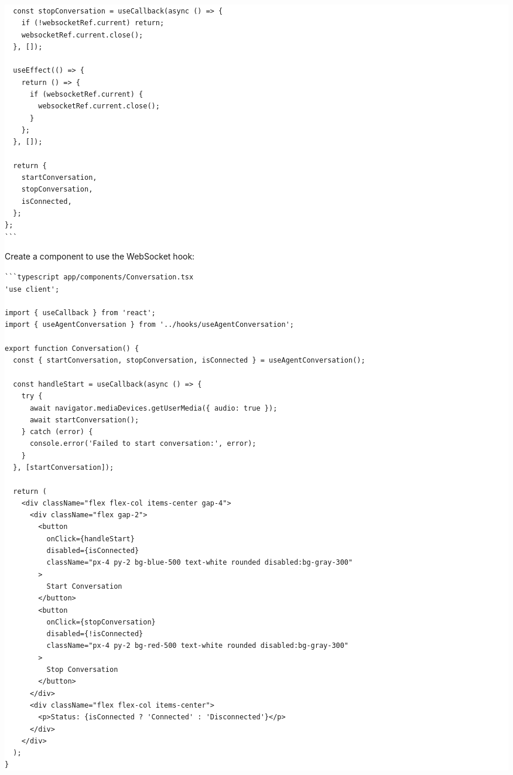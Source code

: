       const stopConversation = useCallback(async () => {
        if (!websocketRef.current) return;
        websocketRef.current.close();
      }, []);

      useEffect(() => {
        return () => {
          if (websocketRef.current) {
            websocketRef.current.close();
          }
        };
      }, []);

      return {
        startConversation,
        stopConversation,
        isConnected,
      };
    };
    ```
  </Step>

  <Step title="Create the conversation component">
    Create a component to use the WebSocket hook:

    ```typescript app/components/Conversation.tsx
    'use client';

    import { useCallback } from 'react';
    import { useAgentConversation } from '../hooks/useAgentConversation';

    export function Conversation() {
      const { startConversation, stopConversation, isConnected } = useAgentConversation();

      const handleStart = useCallback(async () => {
        try {
          await navigator.mediaDevices.getUserMedia({ audio: true });
          await startConversation();
        } catch (error) {
          console.error('Failed to start conversation:', error);
        }
      }, [startConversation]);

      return (
        <div className="flex flex-col items-center gap-4">
          <div className="flex gap-2">
            <button
              onClick={handleStart}
              disabled={isConnected}
              className="px-4 py-2 bg-blue-500 text-white rounded disabled:bg-gray-300"
            >
              Start Conversation
            </button>
            <button
              onClick={stopConversation}
              disabled={!isConnected}
              className="px-4 py-2 bg-red-500 text-white rounded disabled:bg-gray-300"
            >
              Stop Conversation
            </button>
          </div>
          <div className="flex flex-col items-center">
            <p>Status: {isConnected ? 'Connected' : 'Disconnected'}</p>
          </div>
        </div>
      );
    }